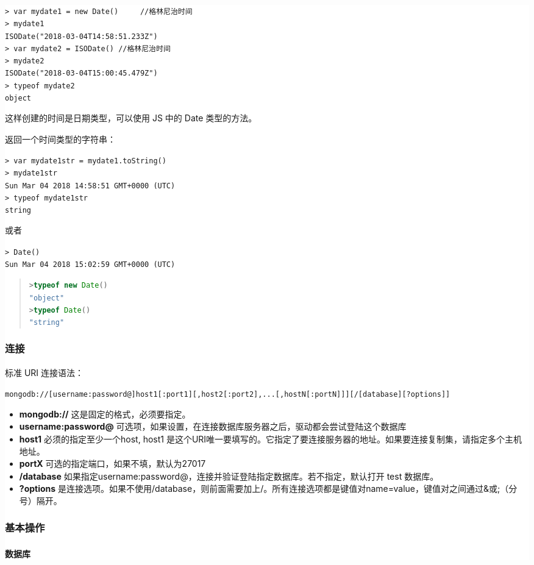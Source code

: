 ```
> var mydate1 = new Date()     //格林尼治时间
> mydate1
ISODate("2018-03-04T14:58:51.233Z")
> var mydate2 = ISODate() //格林尼治时间
> mydate2
ISODate("2018-03-04T15:00:45.479Z")
> typeof mydate2
object
```

这样创建的时间是日期类型，可以使用 JS 中的 Date 类型的方法。

返回一个时间类型的字符串：

```
> var mydate1str = mydate1.toString()
> mydate1str
Sun Mar 04 2018 14:58:51 GMT+0000 (UTC) 
> typeof mydate1str
string
```

或者

```
> Date()
Sun Mar 04 2018 15:02:59 GMT+0000 (UTC)   
```

> ```javascript
> >typeof new Date()
> "object"
> >typeof Date()
> "string"
> ```

### 连接

标准 URI 连接语法：

```
mongodb://[username:password@]host1[:port1][,host2[:port2],...[,hostN[:portN]]][/[database][?options]]
```

- **mongodb://** 这是固定的格式，必须要指定。
- **username:password@** 可选项，如果设置，在连接数据库服务器之后，驱动都会尝试登陆这个数据库
- **host1** 必须的指定至少一个host, host1 是这个URI唯一要填写的。它指定了要连接服务器的地址。如果要连接复制集，请指定多个主机地址。
- **portX** 可选的指定端口，如果不填，默认为27017
- **/database** 如果指定username:password@，连接并验证登陆指定数据库。若不指定，默认打开 test 数据库。
- **?options** 是连接选项。如果不使用/database，则前面需要加上/。所有连接选项都是键值对name=value，键值对之间通过&或;（分号）隔开。

### 基本操作

#### 数据库
